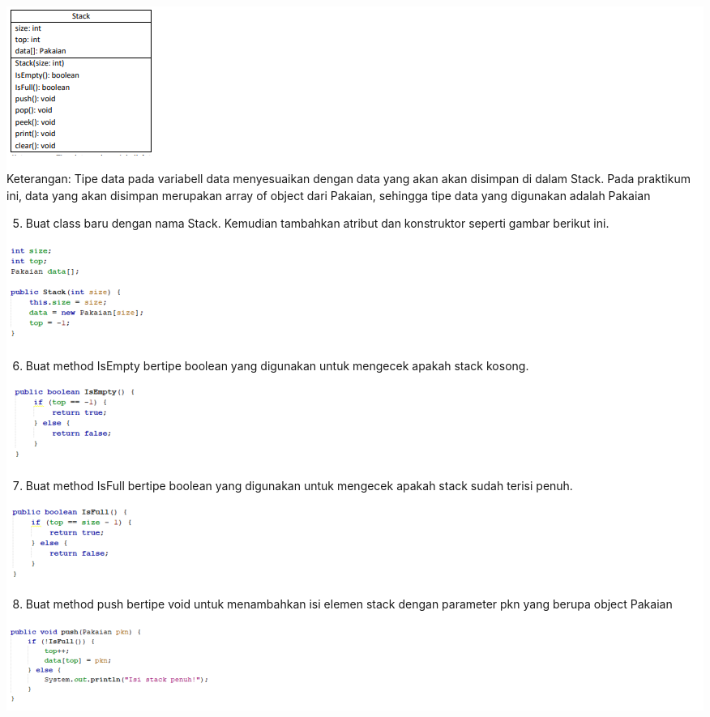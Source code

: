<img src="img/7213.png">

Keterangan: Tipe data pada variabell data menyesuaikan dengan data yang akan akan disimpan
di dalam Stack. Pada praktikum ini, data yang akan disimpan merupakan array of object dari
Pakaian, sehingga tipe data yang digunakan adalah Pakaian

5. Buat class baru dengan nama Stack. Kemudian tambahkan atribut dan konstruktor seperti
gambar berikut ini.

<img src="img/7214.png">

6. Buat method IsEmpty bertipe boolean yang digunakan untuk mengecek apakah stack kosong.

<img src="img/7215.png">

7. Buat method IsFull bertipe boolean yang digunakan untuk mengecek apakah stack sudah terisi
penuh.

<img src="img/7216.png">

8. Buat method push bertipe void untuk menambahkan isi elemen stack dengan parameter pkn
yang berupa object Pakaian

<img src="img/7217.png">
